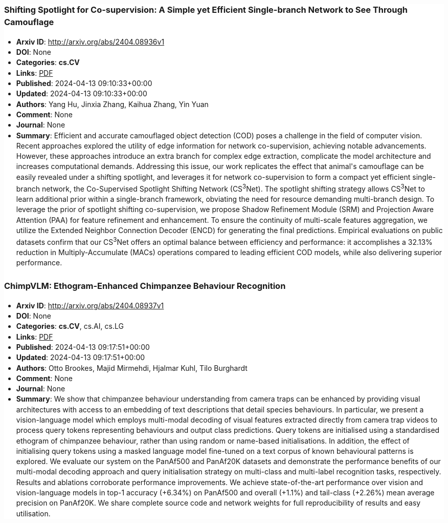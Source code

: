 

### Shifting Spotlight for Co-supervision: A Simple yet Efficient Single-branch Network to See Through Camouflage
- **Arxiv ID**: http://arxiv.org/abs/2404.08936v1
- **DOI**: None
- **Categories**: **cs.CV**
- **Links**: [PDF](http://arxiv.org/pdf/2404.08936v1)
- **Published**: 2024-04-13 09:10:33+00:00
- **Updated**: 2024-04-13 09:10:33+00:00
- **Authors**: Yang Hu, Jinxia Zhang, Kaihua Zhang, Yin Yuan
- **Comment**: None
- **Journal**: None
- **Summary**: Efficient and accurate camouflaged object detection (COD) poses a challenge in the field of computer vision. Recent approaches explored the utility of edge information for network co-supervision, achieving notable advancements. However, these approaches introduce an extra branch for complex edge extraction, complicate the model architecture and increases computational demands. Addressing this issue, our work replicates the effect that animal's camouflage can be easily revealed under a shifting spotlight, and leverages it for network co-supervision to form a compact yet efficient single-branch network, the Co-Supervised Spotlight Shifting Network (CS$^3$Net). The spotlight shifting strategy allows CS$^3$Net to learn additional prior within a single-branch framework, obviating the need for resource demanding multi-branch design. To leverage the prior of spotlight shifting co-supervision, we propose Shadow Refinement Module (SRM) and Projection Aware Attention (PAA) for feature refinement and enhancement. To ensure the continuity of multi-scale features aggregation, we utilize the Extended Neighbor Connection Decoder (ENCD) for generating the final predictions. Empirical evaluations on public datasets confirm that our CS$^3$Net offers an optimal balance between efficiency and performance: it accomplishes a 32.13% reduction in Multiply-Accumulate (MACs) operations compared to leading efficient COD models, while also delivering superior performance.



### ChimpVLM: Ethogram-Enhanced Chimpanzee Behaviour Recognition
- **Arxiv ID**: http://arxiv.org/abs/2404.08937v1
- **DOI**: None
- **Categories**: **cs.CV**, cs.AI, cs.LG
- **Links**: [PDF](http://arxiv.org/pdf/2404.08937v1)
- **Published**: 2024-04-13 09:17:51+00:00
- **Updated**: 2024-04-13 09:17:51+00:00
- **Authors**: Otto Brookes, Majid Mirmehdi, Hjalmar Kuhl, Tilo Burghardt
- **Comment**: None
- **Journal**: None
- **Summary**: We show that chimpanzee behaviour understanding from camera traps can be enhanced by providing visual architectures with access to an embedding of text descriptions that detail species behaviours. In particular, we present a vision-language model which employs multi-modal decoding of visual features extracted directly from camera trap videos to process query tokens representing behaviours and output class predictions. Query tokens are initialised using a standardised ethogram of chimpanzee behaviour, rather than using random or name-based initialisations. In addition, the effect of initialising query tokens using a masked language model fine-tuned on a text corpus of known behavioural patterns is explored. We evaluate our system on the PanAf500 and PanAf20K datasets and demonstrate the performance benefits of our multi-modal decoding approach and query initialisation strategy on multi-class and multi-label recognition tasks, respectively. Results and ablations corroborate performance improvements. We achieve state-of-the-art performance over vision and vision-language models in top-1 accuracy (+6.34%) on PanAf500 and overall (+1.1%) and tail-class (+2.26%) mean average precision on PanAf20K. We share complete source code and network weights for full reproducibility of results and easy utilisation.
